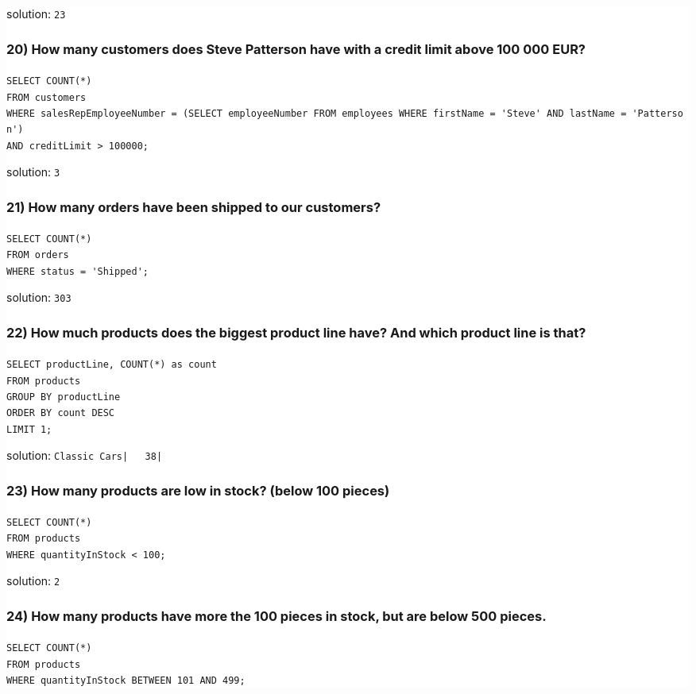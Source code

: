 solution: `23`

### 20) How many customers does Steve Patterson have with a credit limit above 100 000 EUR?

```
SELECT COUNT(*)
FROM customers
WHERE salesRepEmployeeNumber = (SELECT employeeNumber FROM employees WHERE firstName = 'Steve' AND lastName = 'Patterson')
AND creditLimit > 100000;
```

solution: `3`

### 21) How many orders have been shipped to our customers?

```
SELECT COUNT(*)
FROM orders
WHERE status = 'Shipped';
```

solution: `303`

### 22) How much products does the biggest product line have? And which product line is that?

```
SELECT productLine, COUNT(*) as count
FROM products
GROUP BY productLine
ORDER BY count DESC
LIMIT 1;
```

solution: `Classic Cars|   38|`

### 23) How many products are low in stock? (below 100 pieces)

```
SELECT COUNT(*)
FROM products
WHERE quantityInStock < 100;
```

solution: `2`

### 24) How many products have more the 100 pieces in stock, but are below 500 pieces.

```
SELECT COUNT(*)
FROM products
WHERE quantityInStock BETWEEN 101 AND 499;
```
